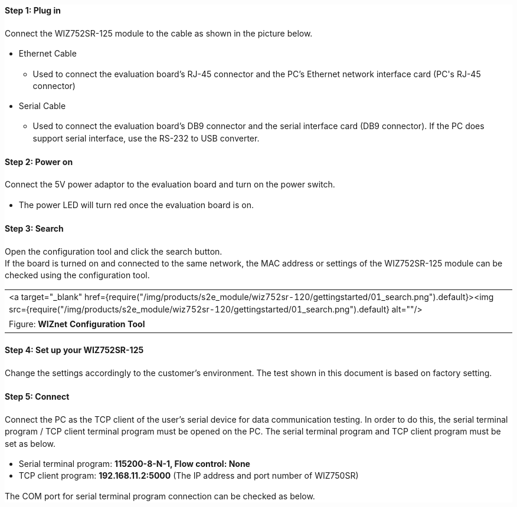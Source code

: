 

#### Step 1: Plug in

Connect the WIZ752SR-125 module to the cable as shown in the picture
below.

  - Ethernet Cable
      - Used to connect the evaluation board’s RJ-45 connector and the
        PC’s Ethernet network interface card (PC's RJ-45 connector)



  - Serial Cable
      - Used to connect the evaluation board’s DB9 connector and the
        serial interface card (DB9 connector). If the PC does support
        serial interface, use the RS-232 to USB converter.



#### Step 2: Power on

Connect the 5V power adaptor to the evaluation board and turn on the
power switch.

  - The power LED will turn red once the evaluation board is on.

#### Step 3: Search

Open the configuration tool and click the search button.  
If the board is turned on and connected to the same network, the MAC
address or settings of the WIZ752SR-125 module can be checked using the
configuration tool.

|                                                                     |
| ------------------------------------------------------------------- |
| <a target="_blank" href={require("/img/products/s2e_module/wiz752sr-120/gettingstarted/01_search.png").default}><img src={require("/img/products/s2e_module/wiz752sr-120/gettingstarted/01_search.png").default} alt=""/></a> |
| Figure: **WIZnet Configuration Tool**                               |

#### Step 4: Set up your WIZ752SR-125

Change the settings accordingly to the customer’s environment. The test
shown in this document is based on factory setting.

#### Step 5: Connect

Connect the PC as the TCP client of the user’s serial device for data
communication testing. In order to do this, the serial terminal program
/ TCP client terminal program must be opened on the PC. The serial
terminal program and TCP client program must be set as below.

  - Serial terminal program: **115200-8-N-1, Flow control: None**
  - TCP client program: **192.168.11.2:5000** (The IP address and port
    number of WIZ750SR)

The COM port for serial terminal program connection can be checked as
below.

